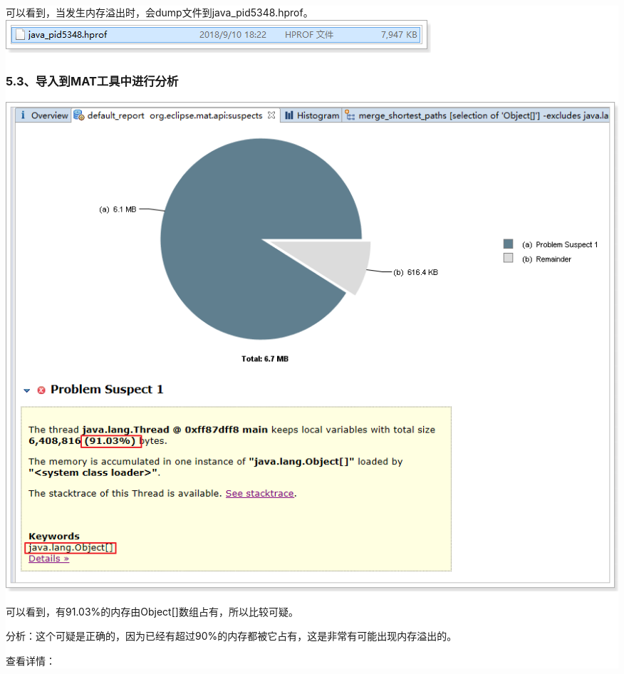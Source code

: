 可以看到，当发生内存溢出时，会dump文件到java_pid5348.hprof。 ![1536591747657](assets/1536591747657.png)

### 5.3、导入到MAT工具中进行分析

![1536592135948](assets/1536592135948.png)

可以看到，有91.03%的内存由Object[]数组占有，所以比较可疑。

分析：这个可疑是正确的，因为已经有超过90%的内存都被它占有，这是非常有可能出现内存溢出的。

查看详情：
